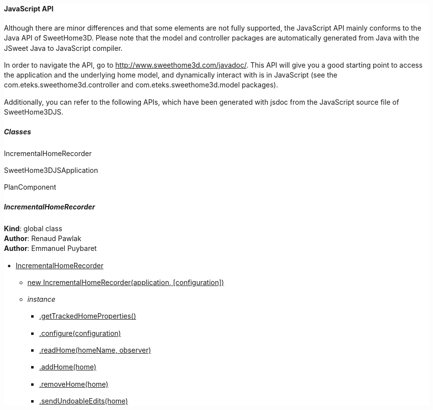 #### JavaScript API

Although there are minor differences and that some elements are not
fully supported, the JavaScript API mainly conforms to the Java API of
SweetHome3D. Please note that the model and controller packages are
automatically generated from Java with the JSweet Java to JavaScript
compiler.

In order to navigate the API, go to
<http://www.sweethome3d.com/javadoc/>. This API will give you a good
starting point to access the application and the underlying home model,
and dynamically interact with is in JavaScript (see the
com.eteks.sweethome3d.controller and com.eteks.sweethome3d.model
packages).

Additionally, you can refer to the following APIs, which have been
generated with jsdoc from the JavaScript source file of SweetHome3DJS.

<div id="classes">

##### Classes

</div>

IncrementalHomeRecorder

SweetHome3DJSApplication

PlanComponent

<div id="incrementalhomerecorder">

##### IncrementalHomeRecorder

</div>

**Kind**: global class  
**Author**: Renaud Pawlak  
**Author**: Emmanuel Puybaret

-   [IncrementalHomeRecorder](#IncrementalHomeRecorder)

    -   [new IncrementalHomeRecorder(application,
        \[configuration\])](#new_IncrementalHomeRecorder_new)

    -   *instance*

        -   [.getTrackedHomeProperties()](#IncrementalHomeRecorder+getTrackedHomeProperties)

        -   [.configure(configuration)](#IncrementalHomeRecorder+configure)

        -   [.readHome(homeName,
            observer)](#IncrementalHomeRecorder+readHome)

        -   [.addHome(home)](#IncrementalHomeRecorder+addHome)

        -   [.removeHome(home)](#IncrementalHomeRecorder+removeHome)

        -   [.sendUndoableEdits(home)](#IncrementalHomeRecorder+sendUndoableEdits)
